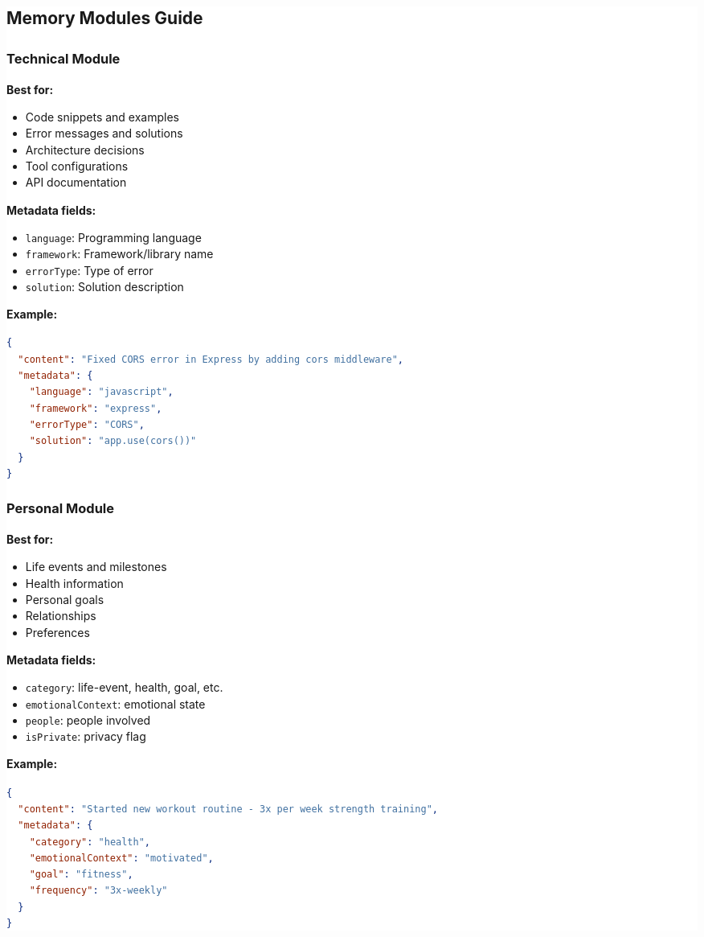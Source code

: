 ## Memory Modules Guide

### Technical Module

**Best for:**
- Code snippets and examples
- Error messages and solutions
- Architecture decisions
- Tool configurations
- API documentation

**Metadata fields:**
- `language`: Programming language
- `framework`: Framework/library name
- `errorType`: Type of error
- `solution`: Solution description

**Example:**
```json
{
  "content": "Fixed CORS error in Express by adding cors middleware",
  "metadata": {
    "language": "javascript",
    "framework": "express",
    "errorType": "CORS",
    "solution": "app.use(cors())"
  }
}
```

### Personal Module

**Best for:**
- Life events and milestones
- Health information
- Personal goals
- Relationships
- Preferences

**Metadata fields:**
- `category`: life-event, health, goal, etc.
- `emotionalContext`: emotional state
- `people`: people involved
- `isPrivate`: privacy flag

**Example:**
```json
{
  "content": "Started new workout routine - 3x per week strength training",
  "metadata": {
    "category": "health",
    "emotionalContext": "motivated",
    "goal": "fitness",
    "frequency": "3x-weekly"
  }
}
```
